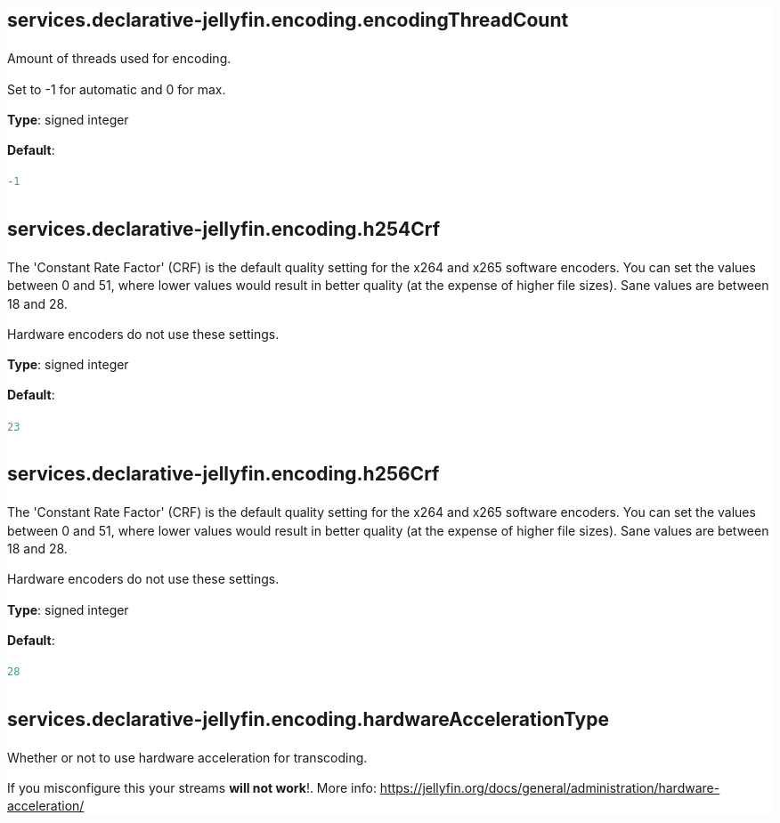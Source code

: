 ## services.declarative-jellyfin.encoding.encodingThreadCount
Amount of threads used for encoding.

Set to -1 for automatic and 0 for max.


**Type**: signed integer

**Default**: 
```nix
-1
```

## services.declarative-jellyfin.encoding.h254Crf
The 'Constant Rate Factor' (CRF) is the default quality setting for the x264 and x265 software encoders.
You can set the values between 0 and 51, where lower values would result in better quality (at the expense of higher file sizes).
Sane values are between 18 and 28.

Hardware encoders do not use these settings.


**Type**: signed integer

**Default**: 
```nix
23
```

## services.declarative-jellyfin.encoding.h256Crf
The 'Constant Rate Factor' (CRF) is the default quality setting for the x264 and x265 software encoders.
You can set the values between 0 and 51, where lower values would result in better quality (at the expense of higher file sizes).
Sane values are between 18 and 28.

Hardware encoders do not use these settings.


**Type**: signed integer

**Default**: 
```nix
28
```

## services.declarative-jellyfin.encoding.hardwareAccelerationType
Whether or not to use hardware acceleration for transcoding.

If you misconfigure this your streams **will not work**!.
More info: https://jellyfin.org/docs/general/administration/hardware-acceleration/

